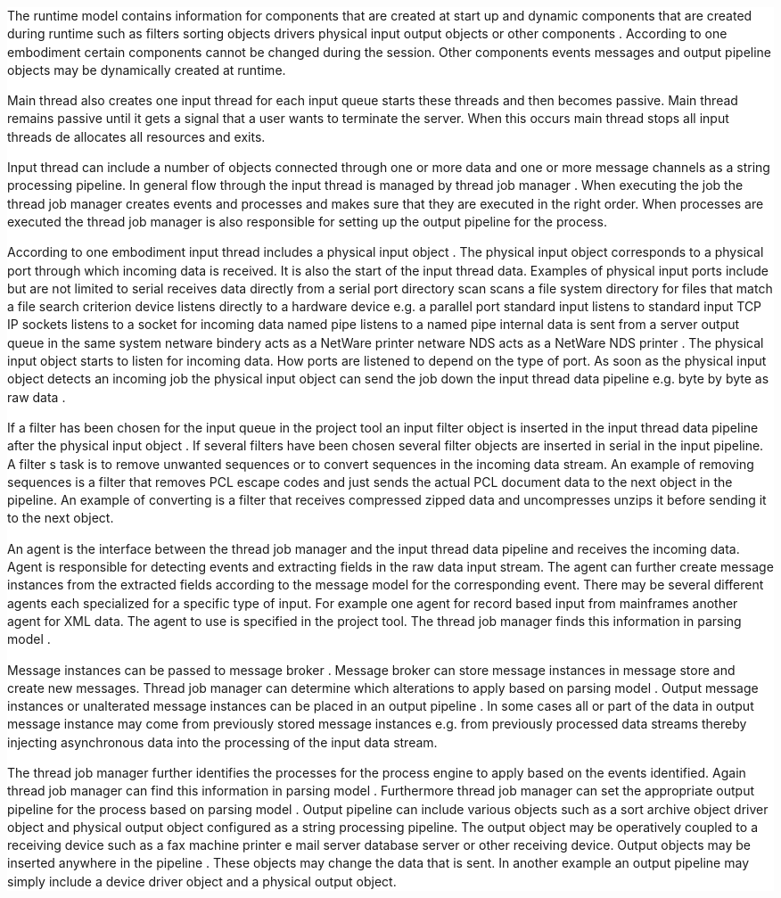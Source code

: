 The runtime model contains information for components that are created at start up and dynamic components that are created during runtime such as filters sorting objects drivers physical input output objects or other components . According to one embodiment certain components cannot be changed during the session. Other components events messages and output pipeline objects may be dynamically created at runtime.

Main thread also creates one input thread for each input queue starts these threads and then becomes passive. Main thread remains passive until it gets a signal that a user wants to terminate the server. When this occurs main thread stops all input threads de allocates all resources and exits.

Input thread can include a number of objects connected through one or more data and one or more message channels as a string processing pipeline. In general flow through the input thread is managed by thread job manager . When executing the job the thread job manager creates events and processes and makes sure that they are executed in the right order. When processes are executed the thread job manager is also responsible for setting up the output pipeline for the process.

According to one embodiment input thread includes a physical input object . The physical input object corresponds to a physical port through which incoming data is received. It is also the start of the input thread data. Examples of physical input ports include but are not limited to serial receives data directly from a serial port directory scan scans a file system directory for files that match a file search criterion device listens directly to a hardware device e.g. a parallel port standard input listens to standard input TCP IP sockets listens to a socket for incoming data named pipe listens to a named pipe internal data is sent from a server output queue in the same system netware bindery acts as a NetWare printer netware NDS acts as a NetWare NDS printer . The physical input object starts to listen for incoming data. How ports are listened to depend on the type of port. As soon as the physical input object detects an incoming job the physical input object can send the job down the input thread data pipeline e.g. byte by byte as raw data .

If a filter has been chosen for the input queue in the project tool an input filter object is inserted in the input thread data pipeline after the physical input object . If several filters have been chosen several filter objects are inserted in serial in the input pipeline. A filter s task is to remove unwanted sequences or to convert sequences in the incoming data stream. An example of removing sequences is a filter that removes PCL escape codes and just sends the actual PCL document data to the next object in the pipeline. An example of converting is a filter that receives compressed zipped data and uncompresses unzips it before sending it to the next object.

An agent is the interface between the thread job manager and the input thread data pipeline and receives the incoming data. Agent is responsible for detecting events and extracting fields in the raw data input stream. The agent can further create message instances from the extracted fields according to the message model for the corresponding event. There may be several different agents each specialized for a specific type of input. For example one agent for record based input from mainframes another agent for XML data. The agent to use is specified in the project tool. The thread job manager finds this information in parsing model .

Message instances can be passed to message broker . Message broker can store message instances in message store and create new messages. Thread job manager can determine which alterations to apply based on parsing model . Output message instances or unalterated message instances can be placed in an output pipeline . In some cases all or part of the data in output message instance may come from previously stored message instances e.g. from previously processed data streams thereby injecting asynchronous data into the processing of the input data stream.

The thread job manager further identifies the processes for the process engine to apply based on the events identified. Again thread job manager can find this information in parsing model . Furthermore thread job manager can set the appropriate output pipeline for the process based on parsing model . Output pipeline can include various objects such as a sort archive object driver object and physical output object configured as a string processing pipeline. The output object may be operatively coupled to a receiving device such as a fax machine printer e mail server database server or other receiving device. Output objects may be inserted anywhere in the pipeline . These objects may change the data that is sent. In another example an output pipeline may simply include a device driver object and a physical output object.
